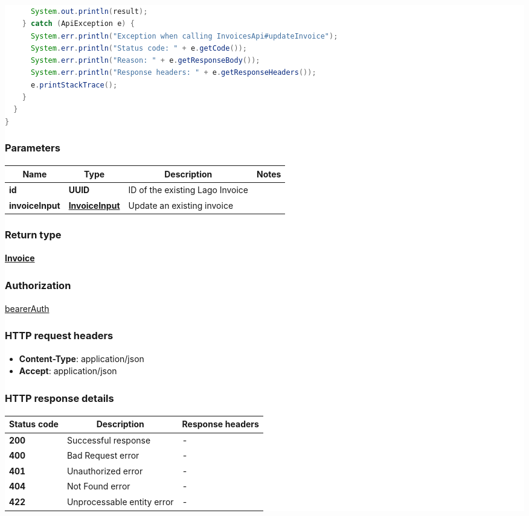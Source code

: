 ```java
      System.out.println(result);
    } catch (ApiException e) {
      System.err.println("Exception when calling InvoicesApi#updateInvoice");
      System.err.println("Status code: " + e.getCode());
      System.err.println("Reason: " + e.getResponseBody());
      System.err.println("Response headers: " + e.getResponseHeaders());
      e.printStackTrace();
    }
  }
}
```

### Parameters

| Name | Type | Description  | Notes |
|------------- | ------------- | ------------- | -------------|
| **id** | **UUID**| ID of the existing Lago Invoice | |
| **invoiceInput** | [**InvoiceInput**](InvoiceInput.md)| Update an existing invoice | |

### Return type

[**Invoice**](Invoice.md)

### Authorization

[bearerAuth](../README.md#bearerAuth)

### HTTP request headers

 - **Content-Type**: application/json
 - **Accept**: application/json

### HTTP response details
| Status code | Description | Response headers |
|-------------|-------------|------------------|
| **200** | Successful response |  -  |
| **400** | Bad Request error |  -  |
| **401** | Unauthorized error |  -  |
| **404** | Not Found error |  -  |
| **422** | Unprocessable entity error |  -  |

